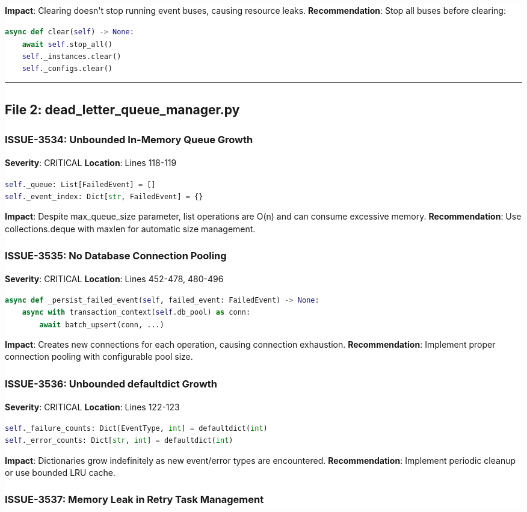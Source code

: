 **Impact**: Clearing doesn't stop running event buses, causing resource leaks.
**Recommendation**: Stop all buses before clearing:

```python
async def clear(self) -> None:
    await self.stop_all()
    self._instances.clear()
    self._configs.clear()
```

---

## File 2: dead_letter_queue_manager.py

### ISSUE-3534: Unbounded In-Memory Queue Growth

**Severity**: CRITICAL
**Location**: Lines 118-119

```python
self._queue: List[FailedEvent] = []
self._event_index: Dict[str, FailedEvent] = {}
```

**Impact**: Despite max_queue_size parameter, list operations are O(n) and can consume excessive memory.
**Recommendation**: Use collections.deque with maxlen for automatic size management.

### ISSUE-3535: No Database Connection Pooling

**Severity**: CRITICAL
**Location**: Lines 452-478, 480-496

```python
async def _persist_failed_event(self, failed_event: FailedEvent) -> None:
    async with transaction_context(self.db_pool) as conn:
        await batch_upsert(conn, ...)
```

**Impact**: Creates new connections for each operation, causing connection exhaustion.
**Recommendation**: Implement proper connection pooling with configurable pool size.

### ISSUE-3536: Unbounded defaultdict Growth

**Severity**: CRITICAL
**Location**: Lines 122-123

```python
self._failure_counts: Dict[EventType, int] = defaultdict(int)
self._error_counts: Dict[str, int] = defaultdict(int)
```

**Impact**: Dictionaries grow indefinitely as new event/error types are encountered.
**Recommendation**: Implement periodic cleanup or use bounded LRU cache.

### ISSUE-3537: Memory Leak in Retry Task Management
